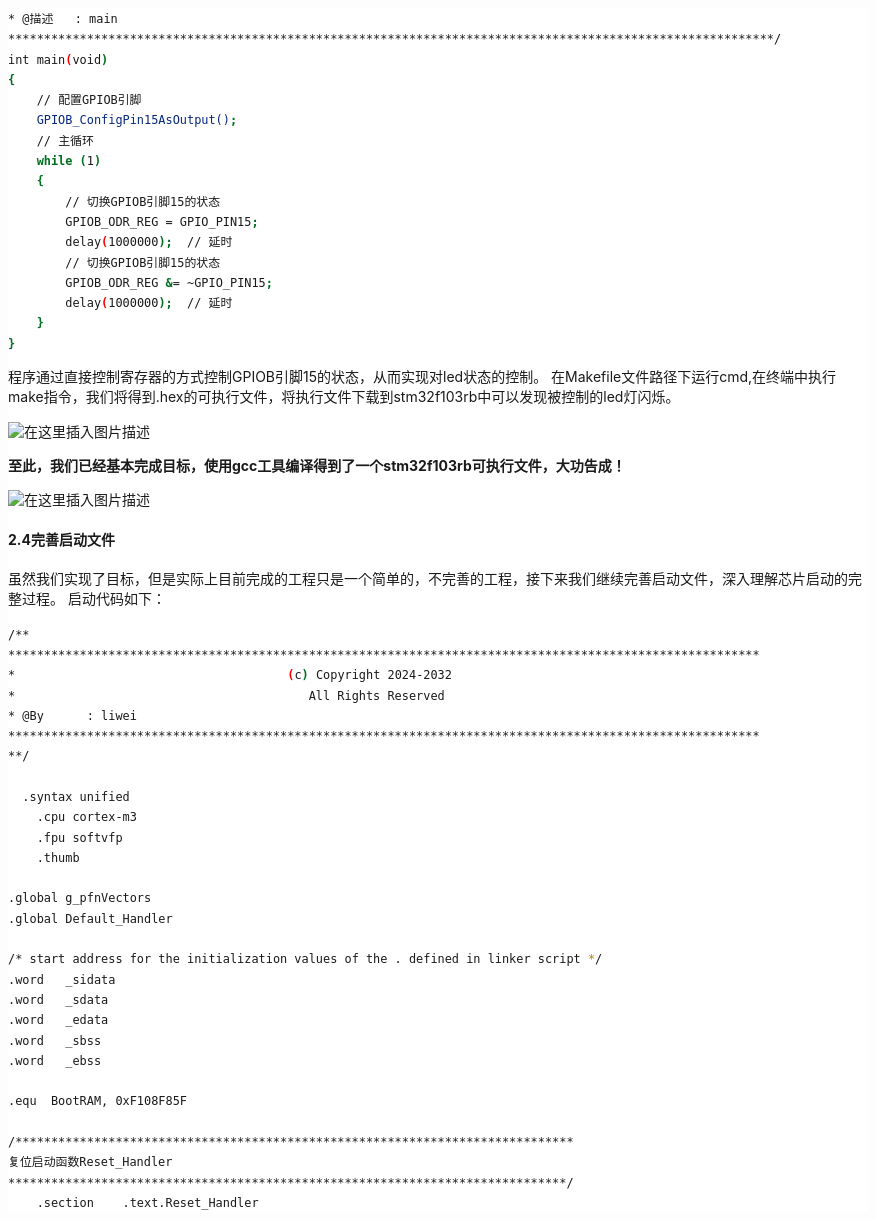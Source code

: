 ```bash
* @描述	: main
***********************************************************************************************************/
int main(void) 
{
    // 配置GPIOB引脚
    GPIOB_ConfigPin15AsOutput();
    // 主循环
    while (1) 
	{
        // 切换GPIOB引脚15的状态
        GPIOB_ODR_REG = GPIO_PIN15;  
        delay(1000000);  // 延时
		// 切换GPIOB引脚15的状态
        GPIOB_ODR_REG &= ~GPIO_PIN15;  
        delay(1000000);  // 延时
    }
}
```
程序通过直接控制寄存器的方式控制GPIOB引脚15的状态，从而实现对led状态的控制。
在Makefile文件路径下运行cmd,在终端中执行make指令，我们将得到.hex的可执行文件，将执行文件下载到stm32f103rb中可以发现被控制的led灯闪烁。

![在这里插入图片描述](https://i-blog.csdnimg.cn/direct/9432b34afbdf47d7828f3fcdf54c4f61.png)

**至此，我们已经基本完成目标，使用gcc工具编译得到了一个stm32f103rb可执行文件，大功告成！**

![在这里插入图片描述](https://i-blog.csdnimg.cn/direct/21c020ca795446098c10ca185e30c159.png)

#### 2.4完善启动文件
虽然我们实现了目标，但是实际上目前完成的工程只是一个简单的，不完善的工程，接下来我们继续完善启动文件，深入理解芯片启动的完整过程。
启动代码如下：

```bash
/**
*********************************************************************************************************
*                                      (c) Copyright 2024-2032
*                                         All Rights Reserved
* @By      : liwei
*********************************************************************************************************
**/
    
  .syntax unified
	.cpu cortex-m3
	.fpu softvfp
	.thumb

.global	g_pfnVectors
.global	Default_Handler

/* start address for the initialization values of the . defined in linker script */
.word	_sidata
.word	_sdata
.word	_edata
.word	_sbss
.word	_ebss

.equ  BootRAM, 0xF108F85F

/******************************************************************************
复位启动函数Reset_Handler 
******************************************************************************/ 
    .section	.text.Reset_Handler
```